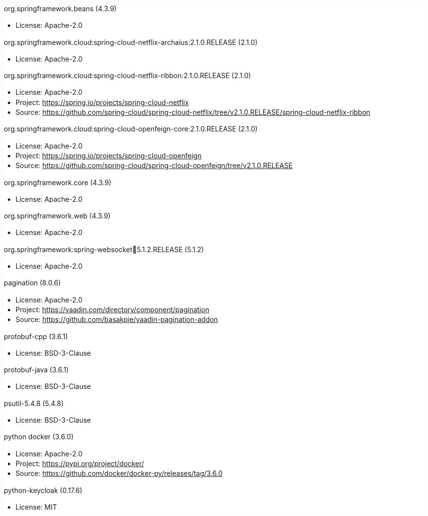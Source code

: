 org.springframework.beans (4.3.9)

* License: Apache-2.0

org.springframework.cloud:spring-cloud-netflix-archaius:2.1.0.RELEASE (2.1.0)

* License: Apache-2.0

org.springframework.cloud:spring-cloud-netflix-ribbon:2.1.0.RELEASE (2.1.0)

* License: Apache-2.0
* Project: https://spring.io/projects/spring-cloud-netflix
* Source:
   https://github.com/spring-cloud/spring-cloud-netflix/tree/v2.1.0.RELEASE/spring-cloud-netflix-ribbon

org.springframework.cloud:spring-cloud-openfeign-core:2.1.0.RELEASE (2.1.0)

* License: Apache-2.0
* Project: https://spring.io/projects/spring-cloud-openfeign
* Source:
   https://github.com/spring-cloud/spring-cloud-openfeign/tree/v2.1.0.RELEASE

org.springframework.core (4.3.9)

* License: Apache-2.0

org.springframework.web (4.3.9)

* License: Apache-2.0

org.springframework:spring-websocket:jar:5.1.2.RELEASE (5.1.2)

* License: Apache-2.0

pagination (8.0.6)

* License: Apache-2.0
* Project: https://vaadin.com/directory/component/pagination
* Source: https://github.com/basakpie/vaadin-pagination-addon

protobuf-cpp (3.6.1)

* License: BSD-3-Clause

protobuf-java (3.6.1)

* License: BSD-3-Clause

psutil-5.4.8 (5.4.8)

* License: BSD-3-Clause

python docker (3.6.0)

* License: Apache-2.0
* Project: https://pypi.org/project/docker/
* Source: https://github.com/docker/docker-py/releases/tag/3.6.0

python-keycloak (0.17.6)

* License: MIT
